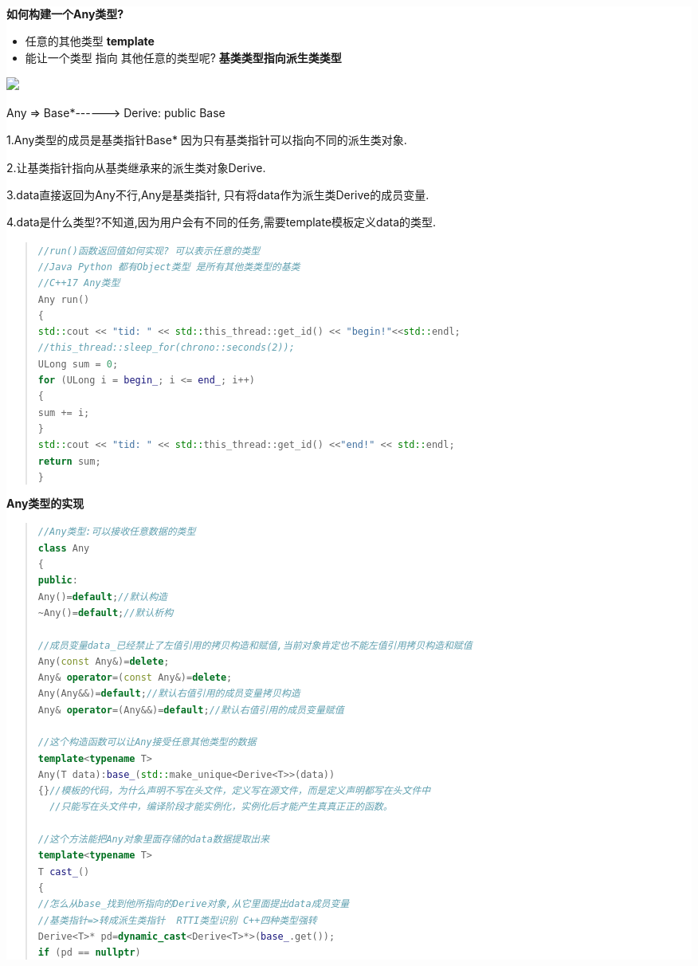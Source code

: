 **如何构建一个Any类型?**

+ 任意的其他类型 **template**
+ 能让一个类型 指向 其他任意的类型呢?  **基类类型指向派生类类型**

![](./img/QQ截图20240306223539.png)

Any => Base*------>  Derive: public Base

1.Any类型的成员是基类指针Base* 因为只有基类指针可以指向不同的派生类对象.

2.让基类指针指向从基类继承来的派生类对象Derive.

3.data直接返回为Any不行,Any是基类指针, 只有将data作为派生类Derive的成员变量.

4.data是什么类型?不知道,因为用户会有不同的任务,需要template模板定义data的类型.

>```cpp
>//run()函数返回值如何实现? 可以表示任意的类型
>//Java Python 都有Object类型 是所有其他类类型的基类
>//C++17 Any类型
>Any run() 
>{
>std::cout << "tid: " << std::this_thread::get_id() << "begin!"<<std::endl;
>//this_thread::sleep_for(chrono::seconds(2));
>ULong sum = 0;
>for (ULong i = begin_; i <= end_; i++)
>{
>sum += i;
>}
>std::cout << "tid: " << std::this_thread::get_id() <<"end!" << std::endl;
>return sum;
>}
>
>```

**Any类型的实现**



>```cpp
>//Any类型:可以接收任意数据的类型
>class Any
>{
>public:
>Any()=default;//默认构造
>~Any()=default;//默认析构
>
>//成员变量data_已经禁止了左值引用的拷贝构造和赋值,当前对象肯定也不能左值引用拷贝构造和赋值
>Any(const Any&)=delete;
>Any& operator=(const Any&)=delete;
>Any(Any&&)=default;//默认右值引用的成员变量拷贝构造
>Any& operator=(Any&&)=default;//默认右值引用的成员变量赋值
>
>//这个构造函数可以让Any接受任意其他类型的数据
>template<typename T>
>Any(T data):base_(std::make_unique<Derive<T>>(data))
>{}//模板的代码，为什么声明不写在头文件，定义写在源文件，而是定义声明都写在头文件中
>	//只能写在头文件中，编译阶段才能实例化，实例化后才能产生真真正正的函数。
>
>//这个方法能把Any对象里面存储的data数据提取出来
>template<typename T>
>T cast_()
>{
>//怎么从base_找到他所指向的Derive对象,从它里面提出data成员变量
>//基类指针=>转成派生类指针  RTTI类型识别 C++四种类型强转
>Derive<T>* pd=dynamic_cast<Derive<T>*>(base_.get());
>if (pd == nullptr)
